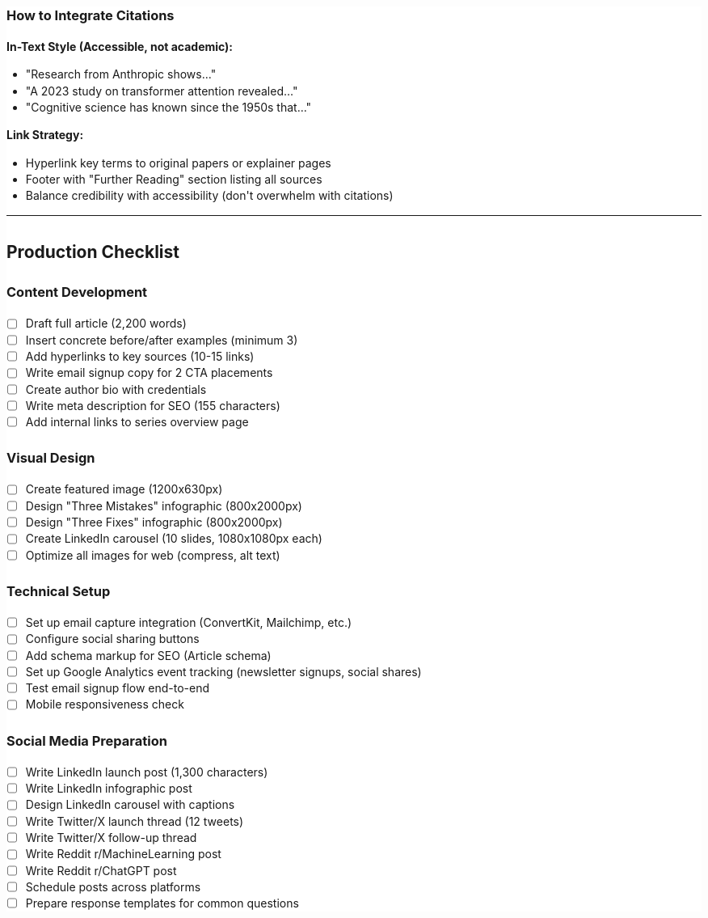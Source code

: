 ### How to Integrate Citations

**In-Text Style (Accessible, not academic):**
- "Research from Anthropic shows..."
- "A 2023 study on transformer attention revealed..."
- "Cognitive science has known since the 1950s that..."

**Link Strategy:**
- Hyperlink key terms to original papers or explainer pages
- Footer with "Further Reading" section listing all sources
- Balance credibility with accessibility (don't overwhelm with citations)

---

## Production Checklist

### Content Development
- [ ] Draft full article (2,200 words)
- [ ] Insert concrete before/after examples (minimum 3)
- [ ] Add hyperlinks to key sources (10-15 links)
- [ ] Write email signup copy for 2 CTA placements
- [ ] Create author bio with credentials
- [ ] Write meta description for SEO (155 characters)
- [ ] Add internal links to series overview page

### Visual Design
- [ ] Create featured image (1200x630px)
- [ ] Design "Three Mistakes" infographic (800x2000px)
- [ ] Design "Three Fixes" infographic (800x2000px)
- [ ] Create LinkedIn carousel (10 slides, 1080x1080px each)
- [ ] Optimize all images for web (compress, alt text)

### Technical Setup
- [ ] Set up email capture integration (ConvertKit, Mailchimp, etc.)
- [ ] Configure social sharing buttons
- [ ] Add schema markup for SEO (Article schema)
- [ ] Set up Google Analytics event tracking (newsletter signups, social shares)
- [ ] Test email signup flow end-to-end
- [ ] Mobile responsiveness check

### Social Media Preparation
- [ ] Write LinkedIn launch post (1,300 characters)
- [ ] Write LinkedIn infographic post
- [ ] Design LinkedIn carousel with captions
- [ ] Write Twitter/X launch thread (12 tweets)
- [ ] Write Twitter/X follow-up thread
- [ ] Write Reddit r/MachineLearning post
- [ ] Write Reddit r/ChatGPT post
- [ ] Schedule posts across platforms
- [ ] Prepare response templates for common questions
